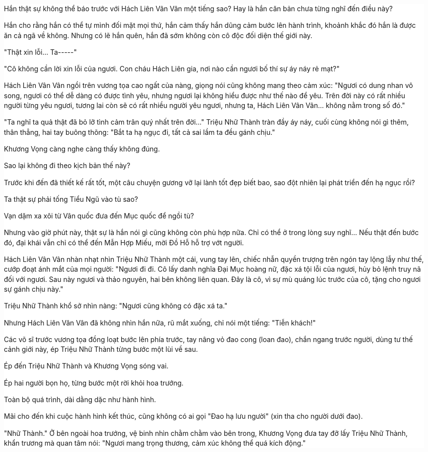 Hắn thật sự không thể báo trước với Hách Liên Vân Vân một tiếng sao? Hay là hắn căn bản chưa từng nghĩ đến điều này?

Hắn cho rằng hắn có thể tự mình đối mặt mọi thứ, hắn cảm thấy hắn dũng cảm bước lên hành trình, khoảnh khắc đó hắn là được ăn cả ngã về không. Nhưng có lẽ hắn quên, hắn đã sớm không còn cô độc đối diện thế giới này.

"Thật xin lỗi... Ta-----"

"Cô không cần lời xin lỗi của ngươi. Con cháu Hách Liên gia, nơi nào cần ngươi bố thí sự áy náy rẻ mạt?"

Hách Liên Vân Vân ngồi trên vương tọa cao ngất của nàng, giọng nói cũng không mang theo cảm xúc: "Ngươi có dung nhan vô song, ngươi có thể dễ dàng có được tình yêu, nhưng ngươi lại không hiểu được như thế nào để yêu. Trên đời này có rất nhiều người từng yêu ngươi, tương lai còn sẽ có rất nhiều người yêu ngươi, nhưng ta, Hách Liên Vân Vân... không nằm trong số đó."

"Ta nghĩ ta quả thật đã bỏ lỡ tình cảm trân quý nhất trên đời..." Triệu Nhữ Thành tràn đầy áy náy, cuối cùng không nói gì thêm, thân thẳng, hai tay buông thõng: "Bắt ta hạ ngục đi, tất cả sai lầm ta đều gánh chịu."

Khương Vọng càng nghe càng thấy không đúng.

Sao lại không đi theo kịch bản thế này?

Trước khi đến đã thiết kế rất tốt, một câu chuyện gương vỡ lại lành tốt đẹp biết bao, sao đột nhiên lại phát triển đến hạ ngục rồi?

Ta thật sự phải tống Tiểu Ngũ vào tù sao?

Vạn dặm xa xôi từ Vân quốc đưa đến Mục quốc để ngồi tù?

Nhưng vào giờ phút này, thật sự là hắn nói gì cũng không còn phù hợp nữa. Chỉ có thể ở trong lòng suy nghĩ... Nếu thật đến bước đó, đại khái vẫn chỉ có thể đến Mẫn Hợp Miếu, mời Đồ Hỗ hỗ trợ vớt người.

Hách Liên Vân Vân nhàn nhạt nhìn Triệu Nhữ Thành một cái, vung tay lên, chiếc nhẫn quyền trượng trên ngón tay lộng lẫy như thế, cướp đoạt ánh mắt của mọi người: "Ngươi đi đi. Cô lấy danh nghĩa Đại Mục hoàng nữ, đặc xá tội lỗi của ngươi, hủy bỏ lệnh truy nã đối với ngươi. Sau này ngươi và thảo nguyên, hai bên không liên quan. Đây là cô, vì sự mù quáng lúc trước của cô, tặng cho ngươi sự gánh chịu này."

Triệu Nhữ Thành khổ sở nhìn nàng: "Ngươi cũng không có đặc xá ta."

Nhưng Hách Liên Vân Vân đã không nhìn hắn nữa, rũ mắt xuống, chỉ nói một tiếng: "Tiễn khách!"

Các võ sĩ trước vương tọa đồng loạt bước lên phía trước, tay nâng vỏ đao cong (loan đao), chắn ngang trước người, dùng tư thế cảnh giới này, ép Triệu Nhữ Thành từng bước một lùi về sau.

Ép đến Triệu Nhữ Thành và Khương Vọng sóng vai.

Ép hai người bọn họ, từng bước một rời khỏi hoa trướng.

Toàn bộ quá trình, dài dằng dặc như hành hình.

Mãi cho đến khi cuộc hành hình kết thúc, cũng không có ai gọi "Đao hạ lưu người" (xin tha cho người dưới đao).

"Nhữ Thành." Ở bên ngoài hoa trướng, vệ binh nhìn chằm chằm vào bên trong, Khương Vọng đưa tay đỡ lấy Triệu Nhữ Thành, khẩn trương mà quan tâm nói: "Ngươi mang trọng thương, cảm xúc không thể quá kích động."
